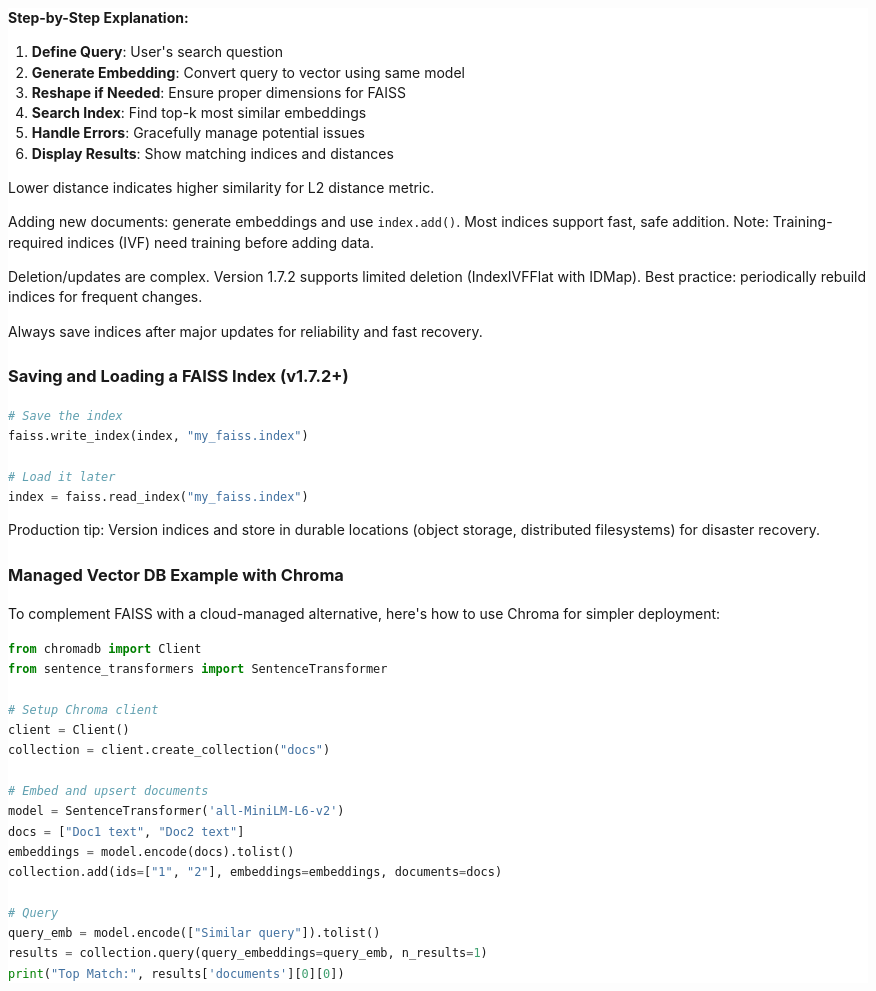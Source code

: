 **Step-by-Step Explanation:**

1. **Define Query**: User's search question
2. **Generate Embedding**: Convert query to vector using same model
3. **Reshape if Needed**: Ensure proper dimensions for FAISS
4. **Search Index**: Find top-k most similar embeddings
5. **Handle Errors**: Gracefully manage potential issues
6. **Display Results**: Show matching indices and distances

Lower distance indicates higher similarity for L2 distance metric.

Adding new documents: generate embeddings and use `index.add()`. Most indices support fast, safe addition. Note: Training-required indices (IVF) need training before adding data.

Deletion/updates are complex. Version 1.7.2 supports limited deletion (IndexIVFFlat with IDMap). Best practice: periodically rebuild indices for frequent changes.

Always save indices after major updates for reliability and fast recovery.

### Saving and Loading a FAISS Index (v1.7.2+)

```python
# Save the index
faiss.write_index(index, "my_faiss.index")

# Load it later
index = faiss.read_index("my_faiss.index")

```

Production tip: Version indices and store in durable locations (object storage, distributed filesystems) for disaster recovery.

### Managed Vector DB Example with Chroma

To complement FAISS with a cloud-managed alternative, here's how to use Chroma for simpler deployment:

```python
from chromadb import Client
from sentence_transformers import SentenceTransformer

# Setup Chroma client
client = Client()
collection = client.create_collection("docs")

# Embed and upsert documents
model = SentenceTransformer('all-MiniLM-L6-v2')
docs = ["Doc1 text", "Doc2 text"]
embeddings = model.encode(docs).tolist()
collection.add(ids=["1", "2"], embeddings=embeddings, documents=docs)

# Query
query_emb = model.encode(["Similar query"]).tolist()
results = collection.query(query_embeddings=query_emb, n_results=1)
print("Top Match:", results['documents'][0][0])

```
